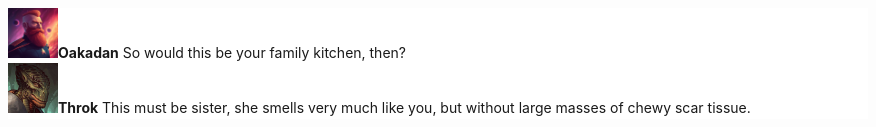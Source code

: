 <img src="../images/auto/Oakadan.png" alt="Oakadan" width="50" height="50">**Oakadan** So would this be your family kitchen, then? <br />
<img src="../images/auto/Throk.png" alt="Throk" width="50" height="50">**Throk** This must be sister, she smells very much like you, but without large masses of chewy scar tissue.<br />